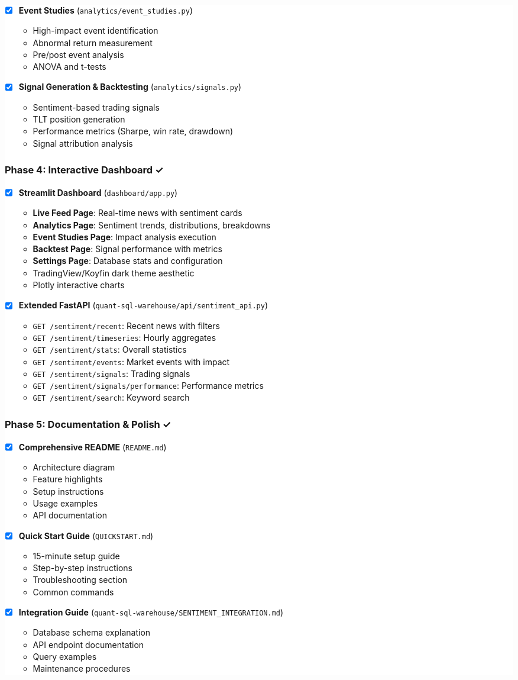 - [x] **Event Studies** (`analytics/event_studies.py`)

  - High-impact event identification
  - Abnormal return measurement
  - Pre/post event analysis
  - ANOVA and t-tests

- [x] **Signal Generation & Backtesting** (`analytics/signals.py`)
  - Sentiment-based trading signals
  - TLT position generation
  - Performance metrics (Sharpe, win rate, drawdown)
  - Signal attribution analysis

### Phase 4: Interactive Dashboard ✓

- [x] **Streamlit Dashboard** (`dashboard/app.py`)

  - **Live Feed Page**: Real-time news with sentiment cards
  - **Analytics Page**: Sentiment trends, distributions, breakdowns
  - **Event Studies Page**: Impact analysis execution
  - **Backtest Page**: Signal performance with metrics
  - **Settings Page**: Database stats and configuration
  - TradingView/Koyfin dark theme aesthetic
  - Plotly interactive charts

- [x] **Extended FastAPI** (`quant-sql-warehouse/api/sentiment_api.py`)
  - `GET /sentiment/recent`: Recent news with filters
  - `GET /sentiment/timeseries`: Hourly aggregates
  - `GET /sentiment/stats`: Overall statistics
  - `GET /sentiment/events`: Market events with impact
  - `GET /sentiment/signals`: Trading signals
  - `GET /sentiment/signals/performance`: Performance metrics
  - `GET /sentiment/search`: Keyword search

### Phase 5: Documentation & Polish ✓

- [x] **Comprehensive README** (`README.md`)

  - Architecture diagram
  - Feature highlights
  - Setup instructions
  - Usage examples
  - API documentation

- [x] **Quick Start Guide** (`QUICKSTART.md`)

  - 15-minute setup guide
  - Step-by-step instructions
  - Troubleshooting section
  - Common commands

- [x] **Integration Guide** (`quant-sql-warehouse/SENTIMENT_INTEGRATION.md`)

  - Database schema explanation
  - API endpoint documentation
  - Query examples
  - Maintenance procedures
